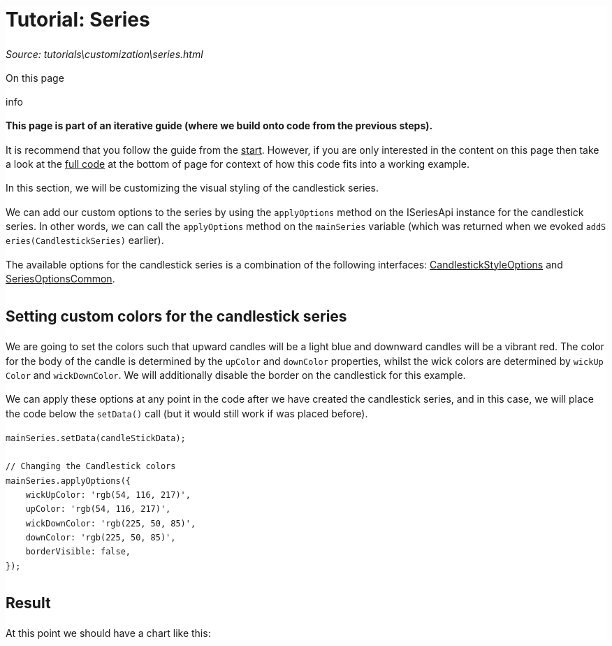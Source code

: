 # Tutorial: Series

*Source: tutorials\customization\series.html*

On this page

info

**This page is part of an iterative guide (where we build onto code from the previous steps).**

It is recommend that you follow the guide from the [start](intro.md). However, if you are only interested in the content on this page then take a look at the [full code](series.html#complete-code) at the bottom of page for context of how this code fits into a working example.

In this section, we will be customizing the visual styling of the candlestick series.

We can add our custom options to the series by using the `applyOptions` method on the ISeriesApi instance for the candlestick series. In other words, we can call the `applyOptions` method on the `mainSeries` variable (which was returned when we evoked `addSeries(CandlestickSeries)` earlier).

The available options for the candlestick series is a combination of the following interfaces: [CandlestickStyleOptions](../../docs/api/interfaces/CandlestickStyleOptions.md) and [SeriesOptionsCommon](../../docs/api/interfaces/SeriesOptionsCommon.md).

## Setting custom colors for the candlestick series[​](series.html#setting-custom-colors-for-the-candlestick-series "Direct link to Setting custom colors for the candlestick series")

We are going to set the colors such that upward candles will be a light blue and downward candles will be a vibrant red. The color for the body of the candle is determined by the `upColor` and `downColor` properties, whilst the wick colors are determined by `wickUpColor` and `wickDownColor`. We will additionally disable the border on the candlestick for this example.

We can apply these options at any point in the code after we have created the candlestick series, and in this case, we will place the code below the `setData()` call (but it would still work if was placed before).
    
    
    mainSeries.setData(candleStickData);  
      
    // Changing the Candlestick colors  
    mainSeries.applyOptions({  
        wickUpColor: 'rgb(54, 116, 217)',  
        upColor: 'rgb(54, 116, 217)',  
        wickDownColor: 'rgb(225, 50, 85)',  
        downColor: 'rgb(225, 50, 85)',  
        borderVisible: false,  
    });  
    

## Result[​](series.html#result "Direct link to Result")

At this point we should have a chart like this:
